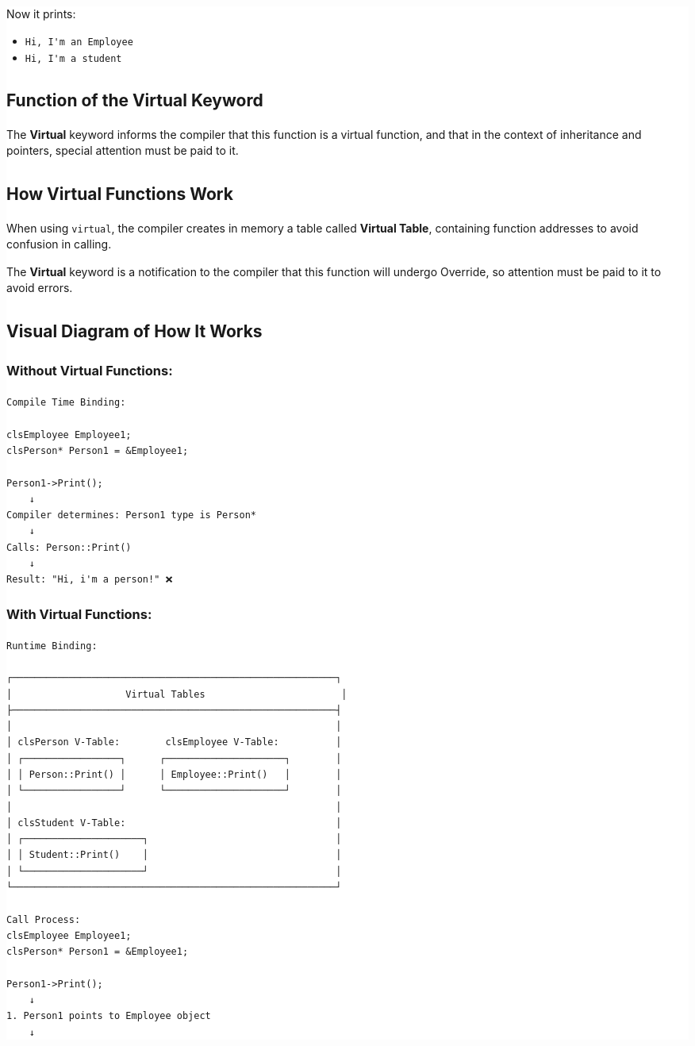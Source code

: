 Now it prints:
- `Hi, I'm an Employee`
- `Hi, I'm a student`

## Function of the Virtual Keyword

The **Virtual** keyword informs the compiler that this function is a virtual function, and that in the context of inheritance and pointers, special attention must be paid to it.

## How Virtual Functions Work

When using `virtual`, the compiler creates in memory a table called **Virtual Table**, containing function addresses to avoid confusion in calling.

The **Virtual** keyword is a notification to the compiler that this function will undergo Override, so attention must be paid to it to avoid errors.

## Visual Diagram of How It Works

### Without Virtual Functions:

```
Compile Time Binding:

clsEmployee Employee1;
clsPerson* Person1 = &Employee1;

Person1->Print();
    ↓
Compiler determines: Person1 type is Person*
    ↓
Calls: Person::Print()
    ↓
Result: "Hi, i'm a person!" ❌
```

### With Virtual Functions:

```
Runtime Binding:

┌─────────────────────────────────────────────────────────┐
│                    Virtual Tables                        │
├─────────────────────────────────────────────────────────┤
│                                                         │
│ clsPerson V-Table:        clsEmployee V-Table:          │
│ ┌─────────────────┐      ┌─────────────────────┐        │
│ │ Person::Print() │      │ Employee::Print()   │        │
│ └─────────────────┘      └─────────────────────┘        │
│                                                         │
│ clsStudent V-Table:                                     │
│ ┌─────────────────────┐                                 │
│ │ Student::Print()    │                                 │
│ └─────────────────────┘                                 │
└─────────────────────────────────────────────────────────┘

Call Process:
clsEmployee Employee1;
clsPerson* Person1 = &Employee1;

Person1->Print();
    ↓
1. Person1 points to Employee object
    ↓
```